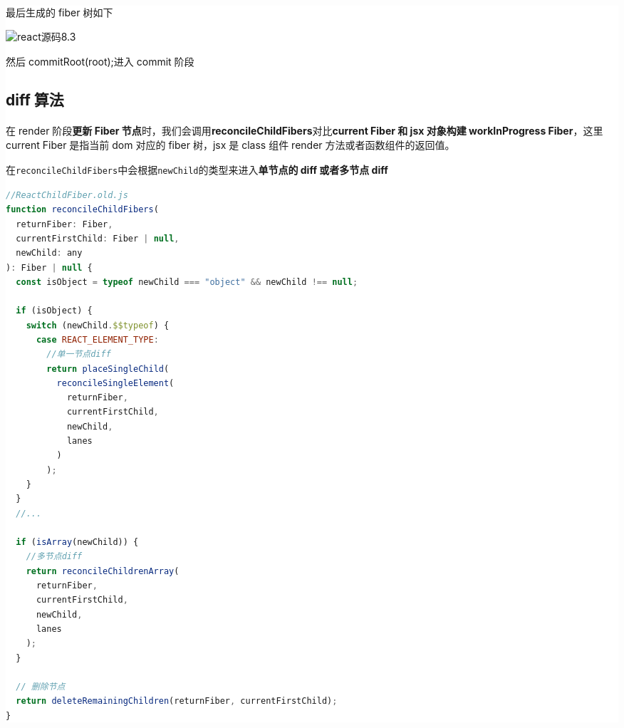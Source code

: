 最后生成的 fiber 树如下

![react源码8.3](https://xiaochen1024.com/20210529105811.png)

然后 commitRoot(root);进入 commit 阶段

## diff 算法

在 render 阶段**更新 Fiber 节点**时，我们会调用**reconcileChildFibers**对比**current Fiber 和 jsx 对象构建 workInProgress Fiber**，这里 current Fiber 是指当前 dom 对应的 fiber 树，jsx 是 class 组件 render 方法或者函数组件的返回值。

在`reconcileChildFibers`中会根据`newChild`的类型来进入**单节点的 diff 或者多节点 diff**

```js
//ReactChildFiber.old.js
function reconcileChildFibers(
  returnFiber: Fiber,
  currentFirstChild: Fiber | null,
  newChild: any
): Fiber | null {
  const isObject = typeof newChild === "object" && newChild !== null;

  if (isObject) {
    switch (newChild.$$typeof) {
      case REACT_ELEMENT_TYPE:
        //单一节点diff
        return placeSingleChild(
          reconcileSingleElement(
            returnFiber,
            currentFirstChild,
            newChild,
            lanes
          )
        );
    }
  }
  //...

  if (isArray(newChild)) {
    //多节点diff
    return reconcileChildrenArray(
      returnFiber,
      currentFirstChild,
      newChild,
      lanes
    );
  }

  // 删除节点
  return deleteRemainingChildren(returnFiber, currentFirstChild);
}
```
